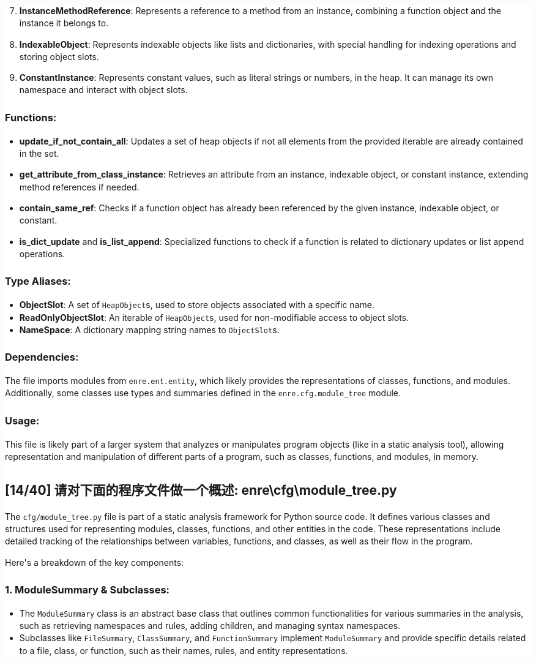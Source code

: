 7. **InstanceMethodReference**: Represents a reference to a method from an instance, combining a function object and the instance it belongs to.

8. **IndexableObject**: Represents indexable objects like lists and dictionaries, with special handling for indexing operations and storing object slots.

9. **ConstantInstance**: Represents constant values, such as literal strings or numbers, in the heap. It can manage its own namespace and interact with object slots.

### Functions:
- **update_if_not_contain_all**: Updates a set of heap objects if not all elements from the provided iterable are already contained in the set.
  
- **get_attribute_from_class_instance**: Retrieves an attribute from an instance, indexable object, or constant instance, extending method references if needed.

- **contain_same_ref**: Checks if a function object has already been referenced by the given instance, indexable object, or constant.

- **is_dict_update** and **is_list_append**: Specialized functions to check if a function is related to dictionary updates or list append operations.

### Type Aliases:
- **ObjectSlot**: A set of `HeapObject`s, used to store objects associated with a specific name.
- **ReadOnlyObjectSlot**: An iterable of `HeapObject`s, used for non-modifiable access to object slots.
- **NameSpace**: A dictionary mapping string names to `ObjectSlot`s.

### Dependencies:
The file imports modules from `enre.ent.entity`, which likely provides the representations of classes, functions, and modules. Additionally, some classes use types and summaries defined in the `enre.cfg.module_tree` module.

### Usage:
This file is likely part of a larger system that analyzes or manipulates program objects (like in a static analysis tool), allowing representation and manipulation of different parts of a program, such as classes, functions, and modules, in memory.

## [14/40] 请对下面的程序文件做一个概述: enre\cfg\module_tree.py

The `cfg/module_tree.py` file is part of a static analysis framework for Python source code. It defines various classes and structures used for representing modules, classes, functions, and other entities in the code. These representations include detailed tracking of the relationships between variables, functions, and classes, as well as their flow in the program.

Here's a breakdown of the key components:

### 1. **ModuleSummary & Subclasses**:
   - The `ModuleSummary` class is an abstract base class that outlines common functionalities for various summaries in the analysis, such as retrieving namespaces and rules, adding children, and managing syntax namespaces.
   - Subclasses like `FileSummary`, `ClassSummary`, and `FunctionSummary` implement `ModuleSummary` and provide specific details related to a file, class, or function, such as their names, rules, and entity representations.
